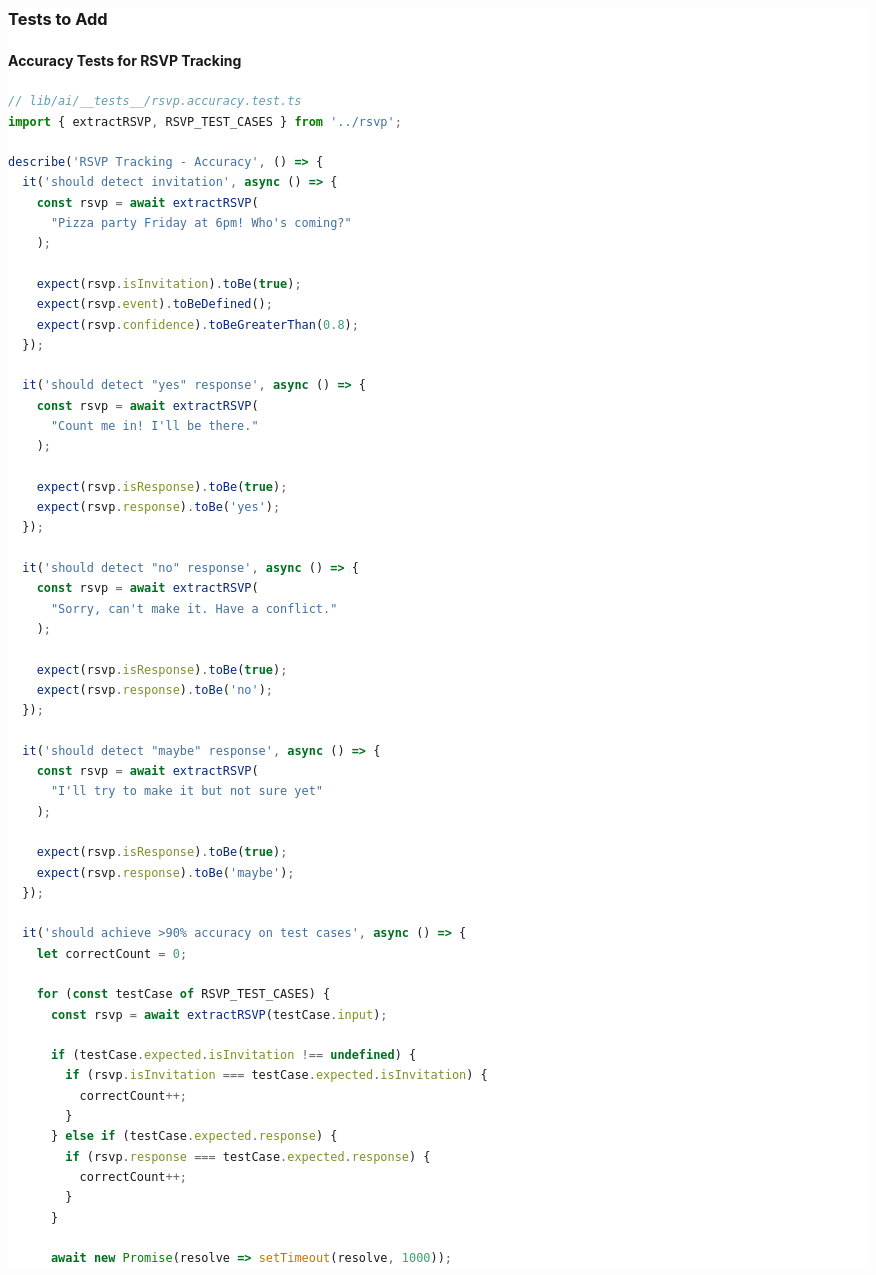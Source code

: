 
### Tests to Add

#### Accuracy Tests for RSVP Tracking

```typescript
// lib/ai/__tests__/rsvp.accuracy.test.ts
import { extractRSVP, RSVP_TEST_CASES } from '../rsvp';

describe('RSVP Tracking - Accuracy', () => {
  it('should detect invitation', async () => {
    const rsvp = await extractRSVP(
      "Pizza party Friday at 6pm! Who's coming?"
    );

    expect(rsvp.isInvitation).toBe(true);
    expect(rsvp.event).toBeDefined();
    expect(rsvp.confidence).toBeGreaterThan(0.8);
  });

  it('should detect "yes" response', async () => {
    const rsvp = await extractRSVP(
      "Count me in! I'll be there."
    );

    expect(rsvp.isResponse).toBe(true);
    expect(rsvp.response).toBe('yes');
  });

  it('should detect "no" response', async () => {
    const rsvp = await extractRSVP(
      "Sorry, can't make it. Have a conflict."
    );

    expect(rsvp.isResponse).toBe(true);
    expect(rsvp.response).toBe('no');
  });

  it('should detect "maybe" response', async () => {
    const rsvp = await extractRSVP(
      "I'll try to make it but not sure yet"
    );

    expect(rsvp.isResponse).toBe(true);
    expect(rsvp.response).toBe('maybe');
  });

  it('should achieve >90% accuracy on test cases', async () => {
    let correctCount = 0;

    for (const testCase of RSVP_TEST_CASES) {
      const rsvp = await extractRSVP(testCase.input);

      if (testCase.expected.isInvitation !== undefined) {
        if (rsvp.isInvitation === testCase.expected.isInvitation) {
          correctCount++;
        }
      } else if (testCase.expected.response) {
        if (rsvp.response === testCase.expected.response) {
          correctCount++;
        }
      }

      await new Promise(resolve => setTimeout(resolve, 1000));
```